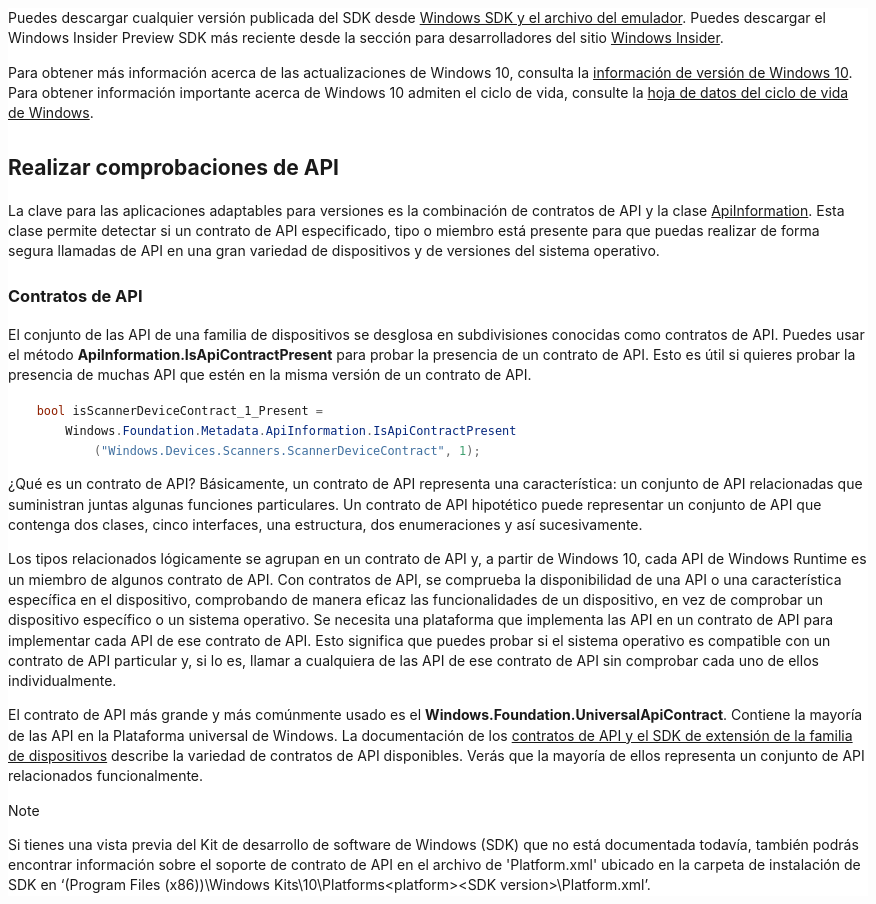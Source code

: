 Puedes descargar cualquier versión publicada del SDK desde [Windows SDK y el archivo del emulador](https://developer.microsoft.com/downloads/sdk-archive). Puedes descargar el Windows Insider Preview SDK más reciente desde la sección para desarrolladores del sitio [Windows Insider](https://insider.windows.com/Home/BuildWithWindows).

 Para obtener más información acerca de las actualizaciones de Windows 10, consulta la [información de versión de Windows 10](https://technet.microsoft.com/windows/release-info). Para obtener información importante acerca de Windows 10 admiten el ciclo de vida, consulte la [hoja de datos del ciclo de vida de Windows](https://support.microsoft.com/help/13853/windows-lifecycle-fact-sheet).

## <a name="perform-api-checks"></a>Realizar comprobaciones de API

La clave para las aplicaciones adaptables para versiones es la combinación de contratos de API y la clase [ApiInformation](https://docs.microsoft.com/uwp/api/windows.foundation.metadata.apiinformation). Esta clase permite detectar si un contrato de API especificado, tipo o miembro está presente para que puedas realizar de forma segura llamadas de API en una gran variedad de dispositivos y de versiones del sistema operativo.

### <a name="api-contracts"></a>Contratos de API

El conjunto de las API de una familia de dispositivos se desglosa en subdivisiones conocidas como contratos de API. Puedes usar el método **ApiInformation.IsApiContractPresent** para probar la presencia de un contrato de API. Esto es útil si quieres probar la presencia de muchas API que estén en la misma versión de un contrato de API.

```csharp
    bool isScannerDeviceContract_1_Present =
        Windows.Foundation.Metadata.ApiInformation.IsApiContractPresent
            ("Windows.Devices.Scanners.ScannerDeviceContract", 1);
```

¿Qué es un contrato de API? Básicamente, un contrato de API representa una característica: un conjunto de API relacionadas que suministran juntas algunas funciones particulares. Un contrato de API hipotético puede representar un conjunto de API que contenga dos clases, cinco interfaces, una estructura, dos enumeraciones y así sucesivamente.

Los tipos relacionados lógicamente se agrupan en un contrato de API y, a partir de Windows 10, cada API de Windows Runtime es un miembro de algunos contrato de API. Con contratos de API, se comprueba la disponibilidad de una API o una característica específica en el dispositivo, comprobando de manera eficaz las funcionalidades de un dispositivo, en vez de comprobar un dispositivo específico o un sistema operativo. Se necesita una plataforma que implementa las API en un contrato de API para implementar cada API de ese contrato de API. Esto significa que puedes probar si el sistema operativo es compatible con un contrato de API particular y, si lo es, llamar a cualquiera de las API de ese contrato de API sin comprobar cada uno de ellos individualmente.

El contrato de API más grande y más comúnmente usado es el **Windows.Foundation.UniversalApiContract**. Contiene la mayoría de las API en la Plataforma universal de Windows. La documentación de los [contratos de API y el SDK de extensión de la familia de dispositivos](https://docs.microsoft.com/uwp/extension-sdks/) describe la variedad de contratos de API disponibles. Verás que la mayoría de ellos representa un conjunto de API relacionados funcionalmente.

> [!NOTE]
> Si tienes una vista previa del Kit de desarrollo de software de Windows (SDK) que no está documentada todavía, también podrás encontrar información sobre el soporte de contrato de API en el archivo de 'Platform.xml' ubicado en la carpeta de instalación de SDK en ‘\(Program Files (x86))\Windows Kits\10\Platforms\<platform>\<SDK version>\Platform.xml’.

